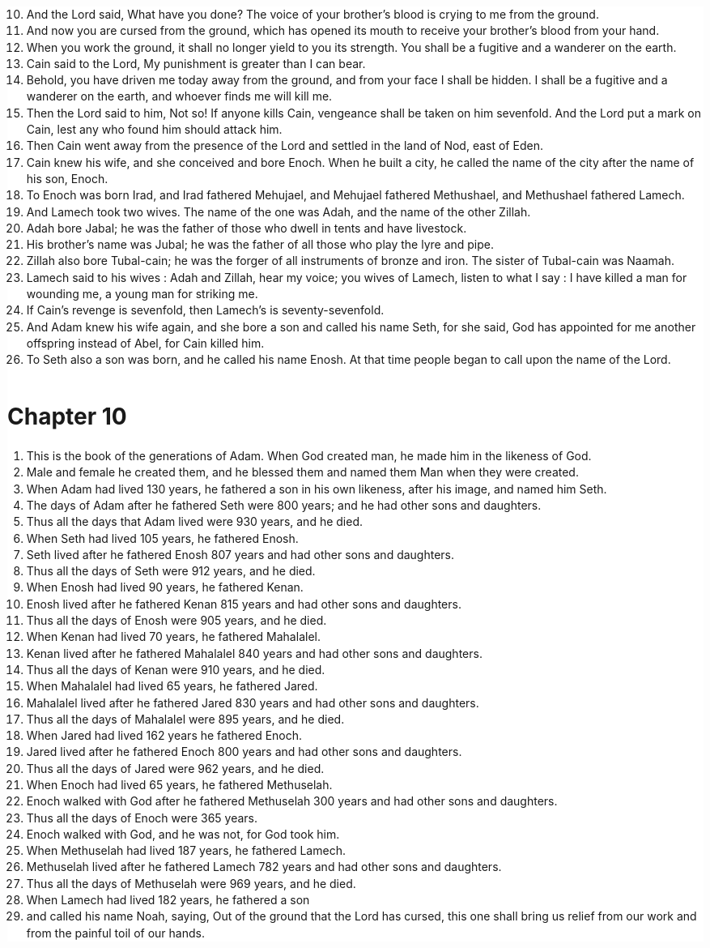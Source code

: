 10. And the Lord said, What have you done? The voice of your brother’s blood is crying to me from the ground.
11. And now you are cursed from the ground, which has opened its mouth to receive your brother’s blood from your hand.
12. When you work the ground, it shall no longer yield to you its strength. You shall be a fugitive and a wanderer on the earth.
13. Cain said to the Lord, My punishment is greater than I can bear.
14. Behold, you have driven me today away from the ground, and from your face I shall be hidden. I shall be a fugitive and a wanderer on the earth, and whoever finds me will kill me.
15. Then the Lord said to him, Not so! If anyone kills Cain, vengeance shall be taken on him sevenfold. And the Lord put a mark on Cain, lest any who found him should attack him.
16. Then Cain went away from the presence of the Lord and settled in the land of Nod, east of Eden.
17. Cain knew his wife, and she conceived and bore Enoch. When he built a city, he called the name of the city after the name of his son, Enoch.
18. To Enoch was born Irad, and Irad fathered Mehujael, and Mehujael fathered Methushael, and Methushael fathered Lamech.
19. And Lamech took two wives. The name of the one was Adah, and the name of the other Zillah.
20. Adah bore Jabal; he was the father of those who dwell in tents and have livestock.
21. His brother’s name was Jubal; he was the father of all those who play the lyre and pipe.
22. Zillah also bore Tubal-cain; he was the forger of all instruments of bronze and iron. The sister of Tubal-cain was Naamah.
23. Lamech said to his wives : Adah and Zillah, hear my voice; you wives of Lamech, listen to what I say : I have killed a man for wounding me, a young man for striking me.
24. If Cain’s revenge is sevenfold, then Lamech’s is seventy-sevenfold.
25. And Adam knew his wife again, and she bore a son and called his name Seth, for she said, God has appointed for me another offspring instead of Abel, for Cain killed him.
26. To Seth also a son was born, and he called his name Enosh. At that time people began to call upon the name of the Lord.

# Chapter 10

1. This is the book of the generations of Adam. When God created man, he made him in the likeness of God.
2. Male and female he created them, and he blessed them and named them Man when they were created.
3. When Adam had lived 130 years, he fathered a son in his own likeness, after his image, and named him Seth.
4. The days of Adam after he fathered Seth were 800 years; and he had other sons and daughters.
5. Thus all the days that Adam lived were 930 years, and he died.
6. When Seth had lived 105 years, he fathered Enosh.
7. Seth lived after he fathered Enosh 807 years and had other sons and daughters.
8. Thus all the days of Seth were 912 years, and he died.
9. When Enosh had lived 90 years, he fathered Kenan.
10. Enosh lived after he fathered Kenan 815 years and had other sons and daughters.
11. Thus all the days of Enosh were 905 years, and he died.
12. When Kenan had lived 70 years, he fathered Mahalalel.
13. Kenan lived after he fathered Mahalalel 840 years and had other sons and daughters.
14. Thus all the days of Kenan were 910 years, and he died.
15. When Mahalalel had lived 65 years, he fathered Jared.
16. Mahalalel lived after he fathered Jared 830 years and had other sons and daughters.
17. Thus all the days of Mahalalel were 895 years, and he died.
18. When Jared had lived 162 years he fathered Enoch.
19. Jared lived after he fathered Enoch 800 years and had other sons and daughters.
20. Thus all the days of Jared were 962 years, and he died.
21. When Enoch had lived 65 years, he fathered Methuselah.
22. Enoch walked with God after he fathered Methuselah 300 years and had other sons and daughters.
23. Thus all the days of Enoch were 365 years.
24. Enoch walked with God, and he was not, for God took him.
25. When Methuselah had lived 187 years, he fathered Lamech.
26. Methuselah lived after he fathered Lamech 782 years and had other sons and daughters.
27. Thus all the days of Methuselah were 969 years, and he died.
28. When Lamech had lived 182 years, he fathered a son
29. and called his name Noah, saying, Out of the ground that the Lord has cursed, this one shall bring us relief from our work and from the painful toil of our hands.